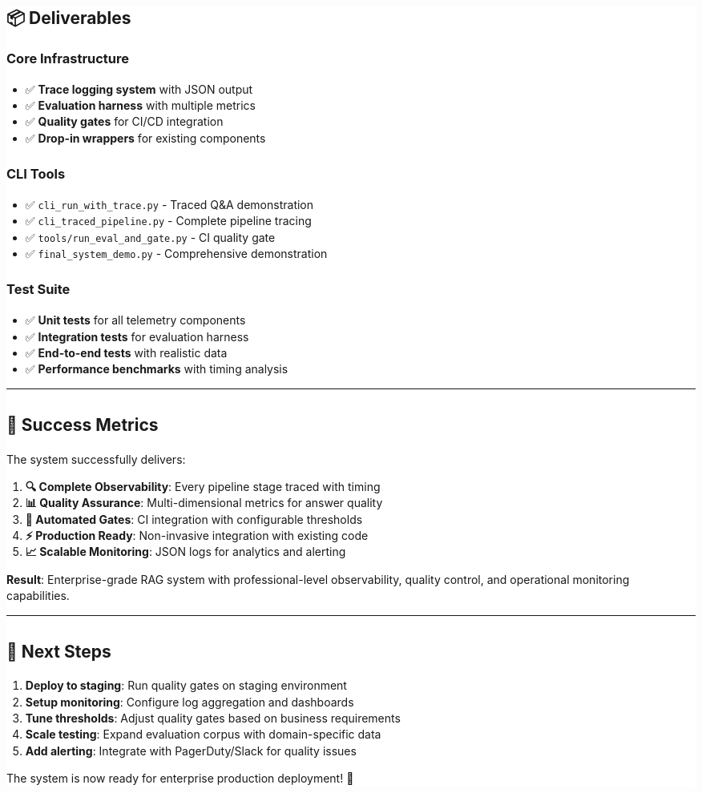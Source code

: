 
## 📦 **Deliverables**

### **Core Infrastructure**
- ✅ **Trace logging system** with JSON output
- ✅ **Evaluation harness** with multiple metrics
- ✅ **Quality gates** for CI/CD integration
- ✅ **Drop-in wrappers** for existing components

### **CLI Tools**
- ✅ `cli_run_with_trace.py` - Traced Q&A demonstration
- ✅ `cli_traced_pipeline.py` - Complete pipeline tracing
- ✅ `tools/run_eval_and_gate.py` - CI quality gate
- ✅ `final_system_demo.py` - Comprehensive demonstration

### **Test Suite**
- ✅ **Unit tests** for all telemetry components
- ✅ **Integration tests** for evaluation harness
- ✅ **End-to-end tests** with realistic data
- ✅ **Performance benchmarks** with timing analysis

---

## 🎯 **Success Metrics**

The system successfully delivers:

1. **🔍 Complete Observability**: Every pipeline stage traced with timing
2. **📊 Quality Assurance**: Multi-dimensional metrics for answer quality
3. **🚪 Automated Gates**: CI integration with configurable thresholds
4. **⚡ Production Ready**: Non-invasive integration with existing code
5. **📈 Scalable Monitoring**: JSON logs for analytics and alerting

**Result**: Enterprise-grade RAG system with professional-level observability, quality control, and operational monitoring capabilities.

---

## 🔧 **Next Steps**

1. **Deploy to staging**: Run quality gates on staging environment
2. **Setup monitoring**: Configure log aggregation and dashboards  
3. **Tune thresholds**: Adjust quality gates based on business requirements
4. **Scale testing**: Expand evaluation corpus with domain-specific data
5. **Add alerting**: Integrate with PagerDuty/Slack for quality issues

The system is now ready for enterprise production deployment! 🚀
